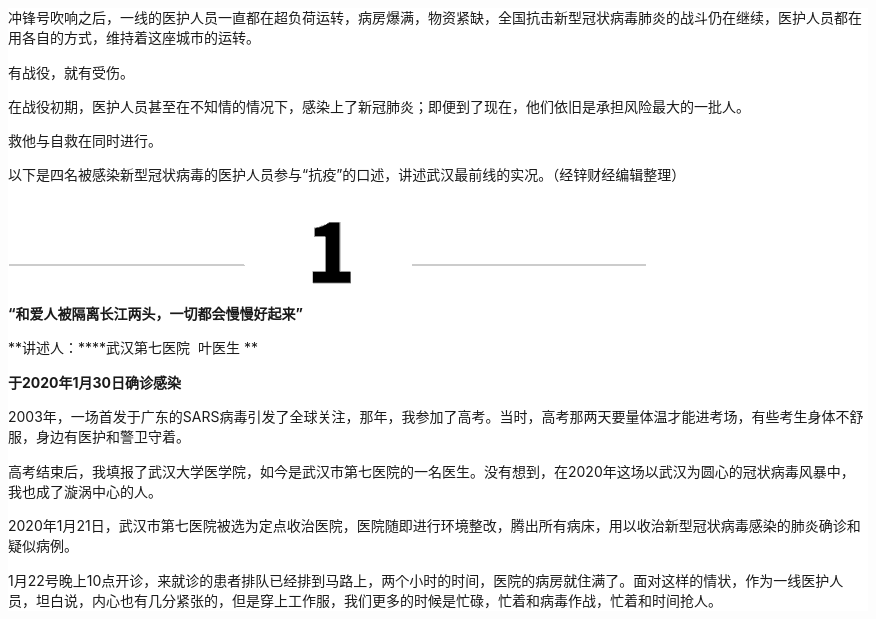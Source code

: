   

冲锋号吹响之后，一线的医护人员一直都在超负荷运转，病房爆满，物资紧缺，全国抗击新型冠状病毒肺炎的战斗仍在继续，医护人员都在用各自的方式，维持着这座城市的运转。

有战役，就有受伤。

  

在战役初期，医护人员甚至在不知情的情况下，感染上了新冠肺炎；即便到了现在，他们依旧是承担风险最大的一批人。

  

救他与自救在同时进行。

  

以下是四名被感染新型冠状病毒的医护人员参与“抗疫”的口述，讲述武汉最前线的实况。（经锌财经编辑整理）  

  

![](/images/post/8853aa3e5fd47cd4ea624ce573ab87ba.jpg)

**“和爱人被隔离长江两头，一切都会慢慢好起来”**

**讲述人：****武汉第七医院  叶医生 **

  

**于2020年1月30日确诊感染**

  

2003年，一场首发于广东的SARS病毒引发了全球关注，那年，我参加了高考。当时，高考那两天要量体温才能进考场，有些考生身体不舒服，身边有医护和警卫守着。  

  

高考结束后，我填报了武汉大学医学院，如今是武汉市第七医院的一名医生。没有想到，在2020年这场以武汉为圆心的冠状病毒风暴中，我也成了漩涡中心的人。

  

2020年1月21日，武汉市第七医院被选为定点收治医院，医院随即进行环境整改，腾出所有病床，用以收治新型冠状病毒感染的肺炎确诊和疑似病例。

  

1月22号晚上10点开诊，来就诊的患者排队已经排到马路上，两个小时的时间，医院的病房就住满了。面对这样的情状，作为一线医护人员，坦白说，内心也有几分紧张的，但是穿上工作服，我们更多的时候是忙碌，忙着和病毒作战，忙着和时间抢人。

  
